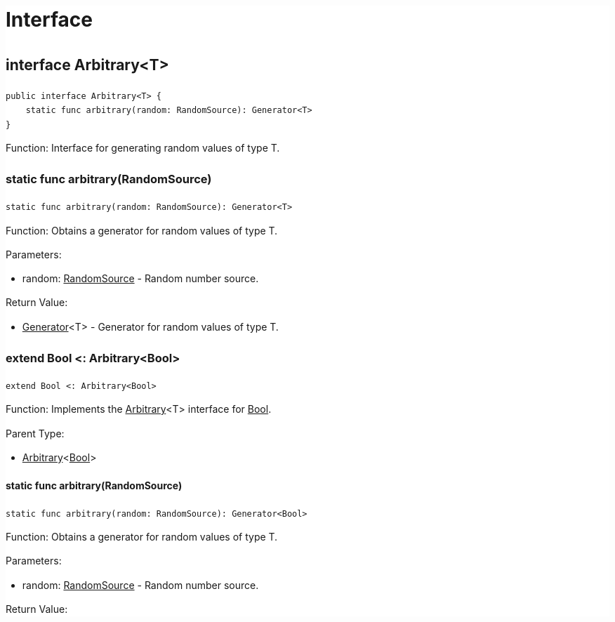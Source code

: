 # Interface

## interface Arbitrary\<T>

```cangjie
public interface Arbitrary<T> {
    static func arbitrary(random: RandomSource): Generator<T>
}
```

Function: Interface for generating random values of type T.

### static func arbitrary(RandomSource)

```cangjie
static func arbitrary(random: RandomSource): Generator<T>
```

Function: Obtains a generator for random values of type T.

Parameters:

- random: [RandomSource](../../unittest_prop_test/unittest_prop_test_package_api/unittest_prop_test_package_interfaces.md#interface-randomsource) - Random number source.

Return Value:

- [Generator](../../unittest/unittest_package_api/unittest_package_interfaces.md#interface-generatort)\<T> - Generator for random values of type T.

### extend Bool <: Arbitrary\<Bool>

```cangjie
extend Bool <: Arbitrary<Bool>
```

Function: Implements the [Arbitrary](#interface-arbitraryt)\<T> interface for [Bool](../../core/core_package_api/core_package_intrinsics.md#bool).

Parent Type:

- [Arbitrary](#interface-arbitraryt)\<[Bool](../../core/core_package_api/core_package_intrinsics.md#bool)>

#### static func arbitrary(RandomSource)

```cangjie
static func arbitrary(random: RandomSource): Generator<Bool>
```

Function: Obtains a generator for random values of type T.

Parameters:

- random: [RandomSource](../../unittest_prop_test/unittest_prop_test_package_api/unittest_prop_test_package_interfaces.md#interface-randomsource) - Random number source.

Return Value:
